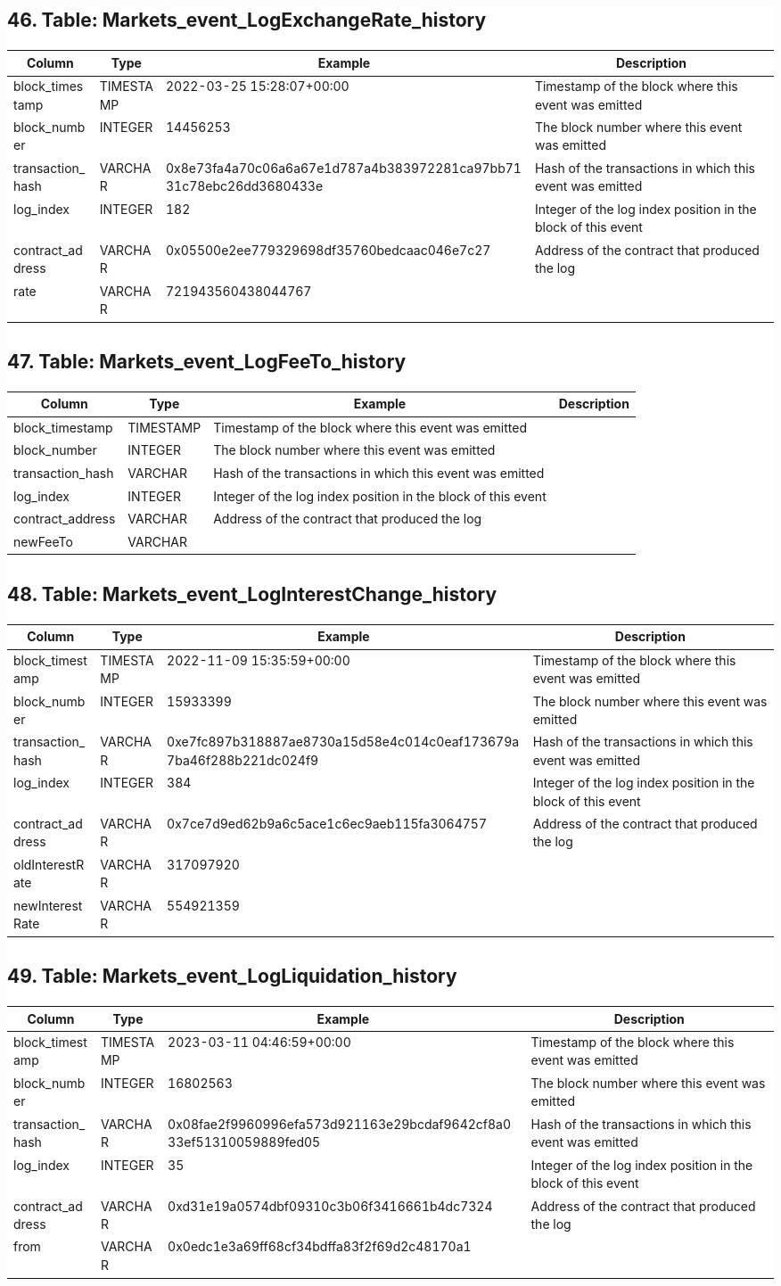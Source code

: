 ## 46. Table: Markets\_event\_LogExchangeRate\_history

| Column            | Type      | Example                                                            | Description                                                  |
| ----------------- | --------- | ------------------------------------------------------------------ | ------------------------------------------------------------ |
| block\_timestamp  | TIMESTAMP | 2022-03-25 15:28:07+00:00                                          | Timestamp of the block where this event was emitted          |
| block\_number     | INTEGER   | 14456253                                                           | The block number where this event was emitted                |
| transaction\_hash | VARCHAR   | 0x8e73fa4a70c06a6a67e1d787a4b383972281ca97bb7131c78ebc26dd3680433e | Hash of the transactions in which this event was emitted     |
| log\_index        | INTEGER   | 182                                                                | Integer of the log index position in the block of this event |
| contract\_address | VARCHAR   | 0x05500e2ee779329698df35760bedcaac046e7c27                         | Address of the contract that produced the log                |
| rate              | VARCHAR   | 721943560438044767                                                 |                                                              |

## 47. Table: Markets\_event\_LogFeeTo\_history

| Column            | Type      | Example                                                      | Description |
| ----------------- | --------- | ------------------------------------------------------------ | ----------- |
| block\_timestamp  | TIMESTAMP | Timestamp of the block where this event was emitted          |             |
| block\_number     | INTEGER   | The block number where this event was emitted                |             |
| transaction\_hash | VARCHAR   | Hash of the transactions in which this event was emitted     |             |
| log\_index        | INTEGER   | Integer of the log index position in the block of this event |             |
| contract\_address | VARCHAR   | Address of the contract that produced the log                |             |
| newFeeTo          | VARCHAR   |                                                              |             |

## 48. Table: Markets\_event\_LogInterestChange\_history

| Column            | Type      | Example                                                            | Description                                                  |
| ----------------- | --------- | ------------------------------------------------------------------ | ------------------------------------------------------------ |
| block\_timestamp  | TIMESTAMP | 2022-11-09 15:35:59+00:00                                          | Timestamp of the block where this event was emitted          |
| block\_number     | INTEGER   | 15933399                                                           | The block number where this event was emitted                |
| transaction\_hash | VARCHAR   | 0xe7fc897b318887ae8730a15d58e4c014c0eaf173679a7ba46f288b221dc024f9 | Hash of the transactions in which this event was emitted     |
| log\_index        | INTEGER   | 384                                                                | Integer of the log index position in the block of this event |
| contract\_address | VARCHAR   | 0x7ce7d9ed62b9a6c5ace1c6ec9aeb115fa3064757                         | Address of the contract that produced the log                |
| oldInterestRate   | VARCHAR   | 317097920                                                          |                                                              |
| newInterestRate   | VARCHAR   | 554921359                                                          |                                                              |

## 49. Table: Markets\_event\_LogLiquidation\_history

| Column            | Type      | Example                                                            | Description                                                  |
| ----------------- | --------- | ------------------------------------------------------------------ | ------------------------------------------------------------ |
| block\_timestamp  | TIMESTAMP | 2023-03-11 04:46:59+00:00                                          | Timestamp of the block where this event was emitted          |
| block\_number     | INTEGER   | 16802563                                                           | The block number where this event was emitted                |
| transaction\_hash | VARCHAR   | 0x08fae2f9960996efa573d921163e29bcdaf9642cf8a033ef51310059889fed05 | Hash of the transactions in which this event was emitted     |
| log\_index        | INTEGER   | 35                                                                 | Integer of the log index position in the block of this event |
| contract\_address | VARCHAR   | 0xd31e19a0574dbf09310c3b06f3416661b4dc7324                         | Address of the contract that produced the log                |
| from              | VARCHAR   | 0x0edc1e3a69ff68cf34bdffa83f2f69d2c48170a1                         |                                                              |